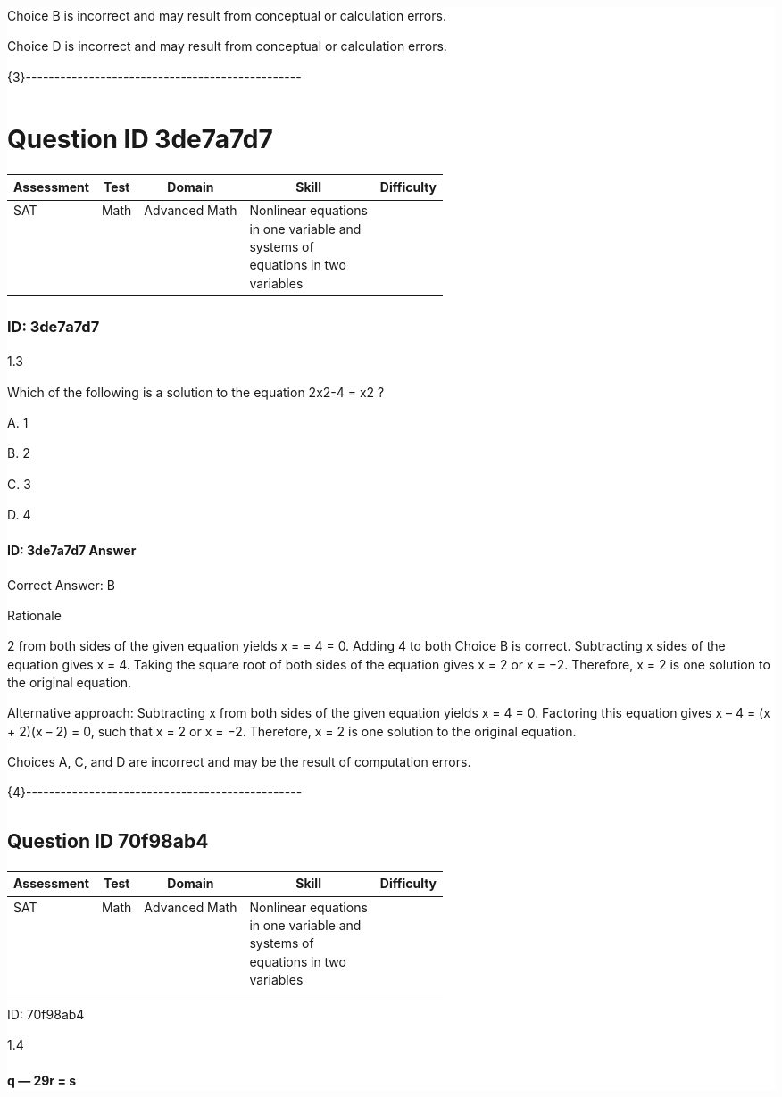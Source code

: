 Choice B is incorrect and may result from conceptual or calculation errors.

Choice D is incorrect and may result from conceptual or calculation errors.

{3}------------------------------------------------

# Question ID 3de7a7d7

| Assessment | Test | Domain        | Skill                                                                                     | Difficulty |
|------------|------|---------------|-------------------------------------------------------------------------------------------|------------|
| SAT        | Math | Advanced Math | Nonlinear equations<br>in one variable and<br>systems of<br>equations in two<br>variables |            |

### ID: 3de7a7d7

1.3

Which of the following is a solution to the equation 2x2-4 = x2 ?

A. 1

B. 2

C. 3

D. 4

#### ID: 3de7a7d7 Answer

Correct Answer: B

Rationale

2 from both sides of the given equation yields x = = 4 = 0. Adding 4 to both Choice B is correct. Subtracting x sides of the equation gives x = 4. Taking the square root of both sides of the equation gives x = 2 or x = −2. Therefore, x = 2 is one solution to the original equation.

Alternative approach: Subtracting x from both sides of the given equation yields x = 4 = 0. Factoring this equation gives x – 4 = (x + 2)(x – 2) = 0, such that x = 2 or x = −2. Therefore, x = 2 is one solution to the original equation.

Choices A, C, and D are incorrect and may be the result of computation errors.

{4}------------------------------------------------

## Question ID 70f98ab4

| Assessment | Test | Domain        | Skill                                                                                     | Difficulty |
|------------|------|---------------|-------------------------------------------------------------------------------------------|------------|
| SAT        | Math | Advanced Math | Nonlinear equations<br>in one variable and<br>systems of<br>equations in two<br>variables |            |

ID: 70f98ab4

1.4

#### q — 29r = s
